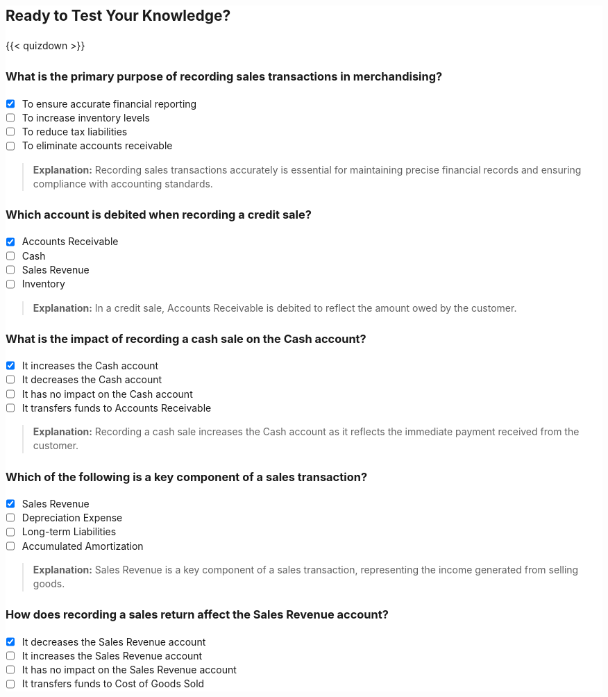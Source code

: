 
## **Ready to Test Your Knowledge?**

{{< quizdown >}}

### What is the primary purpose of recording sales transactions in merchandising?

- [x] To ensure accurate financial reporting
- [ ] To increase inventory levels
- [ ] To reduce tax liabilities
- [ ] To eliminate accounts receivable

> **Explanation:** Recording sales transactions accurately is essential for maintaining precise financial records and ensuring compliance with accounting standards.

### Which account is debited when recording a credit sale?

- [x] Accounts Receivable
- [ ] Cash
- [ ] Sales Revenue
- [ ] Inventory

> **Explanation:** In a credit sale, Accounts Receivable is debited to reflect the amount owed by the customer.

### What is the impact of recording a cash sale on the Cash account?

- [x] It increases the Cash account
- [ ] It decreases the Cash account
- [ ] It has no impact on the Cash account
- [ ] It transfers funds to Accounts Receivable

> **Explanation:** Recording a cash sale increases the Cash account as it reflects the immediate payment received from the customer.

### Which of the following is a key component of a sales transaction?

- [x] Sales Revenue
- [ ] Depreciation Expense
- [ ] Long-term Liabilities
- [ ] Accumulated Amortization

> **Explanation:** Sales Revenue is a key component of a sales transaction, representing the income generated from selling goods.

### How does recording a sales return affect the Sales Revenue account?

- [x] It decreases the Sales Revenue account
- [ ] It increases the Sales Revenue account
- [ ] It has no impact on the Sales Revenue account
- [ ] It transfers funds to Cost of Goods Sold
